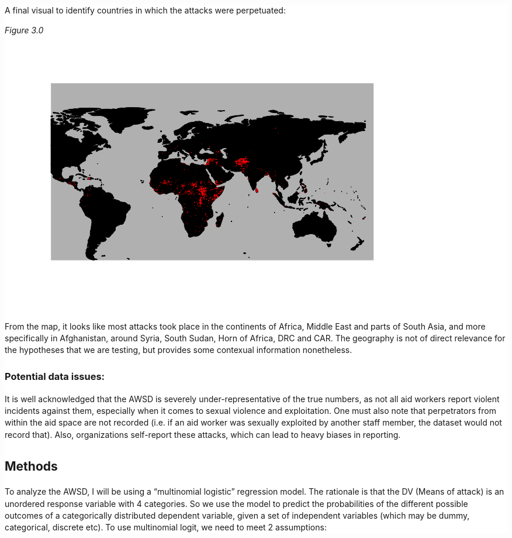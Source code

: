 A final visual to identify countries in which the attacks were
perpetuated:

*Figure 3.0* <br>
![](unnamed-chunk-7-1.png)
<br>From the map, it looks like most attacks took place in the
continents of Africa, Middle East and parts of South Asia, and more
specifically in Afghanistan, around Syria, South Sudan, Horn of Africa,
DRC and CAR. The geography is not of direct relevance for the hypotheses
that we are testing, but provides some contexual information
nonetheless.

### Potential data issues:

It is well acknowledged that the AWSD is severely under-representative
of the true numbers, as not all aid workers report violent incidents
against them, especially when it comes to sexual violence and
exploitation. One must also note that perpetrators from within the aid
space are not recorded (i.e. if an aid worker was sexually exploited by
another staff member, the dataset would not record that). Also,
organizations self-report these attacks, which can lead to heavy biases
in reporting.

## Methods

To analyze the AWSD, I will be using a “multinomial logistic” regression
model. The rationale is that the DV (Means of attack) is an unordered
response variable with 4 categories. So we use the model to predict the
probabilities of the different possible outcomes of a categorically
distributed dependent variable, given a set of independent variables
(which may be dummy, categorical, discrete etc). To use multinomial
logit, we need to meet 2 assumptions:
